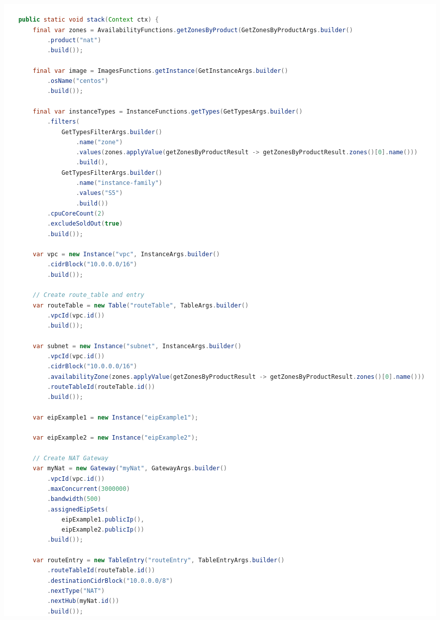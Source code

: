 ```java

    public static void stack(Context ctx) {
        final var zones = AvailabilityFunctions.getZonesByProduct(GetZonesByProductArgs.builder()
            .product("nat")
            .build());

        final var image = ImagesFunctions.getInstance(GetInstanceArgs.builder()
            .osName("centos")
            .build());

        final var instanceTypes = InstanceFunctions.getTypes(GetTypesArgs.builder()
            .filters(            
                GetTypesFilterArgs.builder()
                    .name("zone")
                    .values(zones.applyValue(getZonesByProductResult -> getZonesByProductResult.zones()[0].name()))
                    .build(),
                GetTypesFilterArgs.builder()
                    .name("instance-family")
                    .values("S5")
                    .build())
            .cpuCoreCount(2)
            .excludeSoldOut(true)
            .build());

        var vpc = new Instance("vpc", InstanceArgs.builder()        
            .cidrBlock("10.0.0.0/16")
            .build());

        // Create route_table and entry
        var routeTable = new Table("routeTable", TableArgs.builder()        
            .vpcId(vpc.id())
            .build());

        var subnet = new Instance("subnet", InstanceArgs.builder()        
            .vpcId(vpc.id())
            .cidrBlock("10.0.0.0/16")
            .availabilityZone(zones.applyValue(getZonesByProductResult -> getZonesByProductResult.zones()[0].name()))
            .routeTableId(routeTable.id())
            .build());

        var eipExample1 = new Instance("eipExample1");

        var eipExample2 = new Instance("eipExample2");

        // Create NAT Gateway
        var myNat = new Gateway("myNat", GatewayArgs.builder()        
            .vpcId(vpc.id())
            .maxConcurrent(3000000)
            .bandwidth(500)
            .assignedEipSets(            
                eipExample1.publicIp(),
                eipExample2.publicIp())
            .build());

        var routeEntry = new TableEntry("routeEntry", TableEntryArgs.builder()        
            .routeTableId(routeTable.id())
            .destinationCidrBlock("10.0.0.0/8")
            .nextType("NAT")
            .nextHub(myNat.id())
            .build());

```